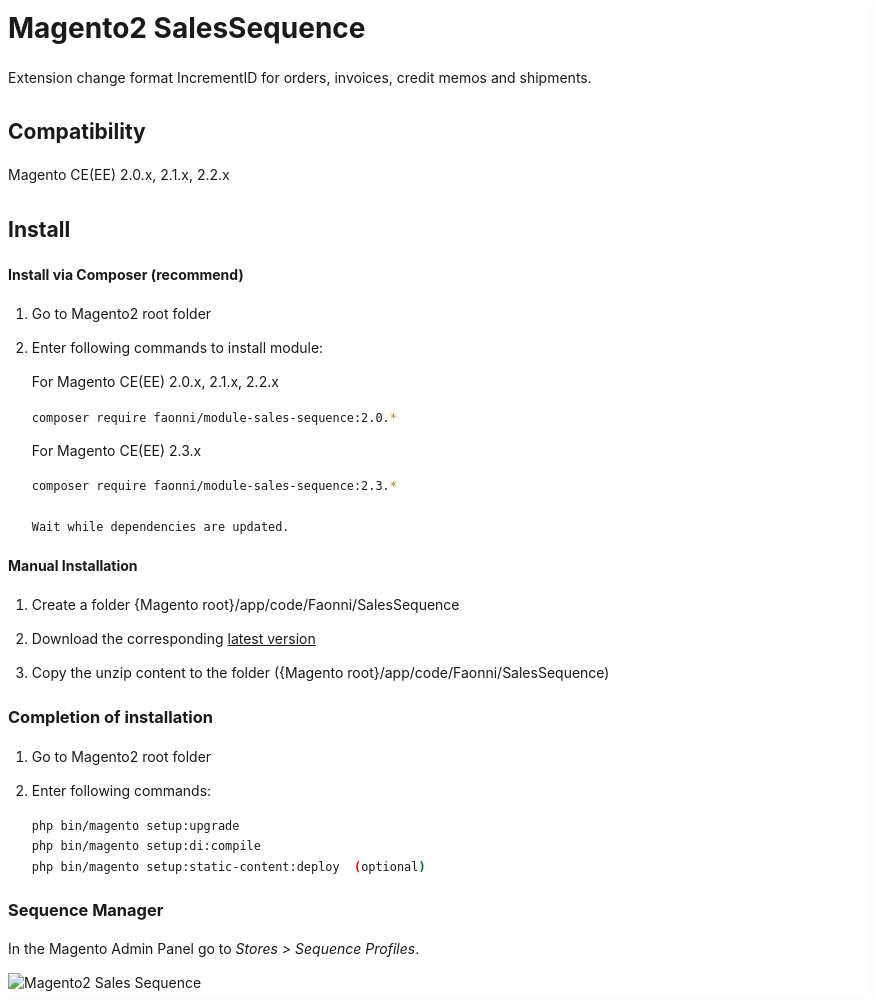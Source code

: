 # Magento2 SalesSequence

Extension change format IncrementID for orders, invoices, credit memos and shipments.

## Compatibility

Magento CE(EE) 2.0.x, 2.1.x, 2.2.x

## Install

#### Install via Composer (recommend)

1. Go to Magento2 root folder

2. Enter following commands to install module:


    For Magento CE(EE) 2.0.x, 2.1.x, 2.2.x

    ```bash
    composer require faonni/module-sales-sequence:2.0.*
    ```

    For Magento CE(EE) 2.3.x

    ```bash
    composer require faonni/module-sales-sequence:2.3.*

   Wait while dependencies are updated.

#### Manual Installation

1. Create a folder {Magento root}/app/code/Faonni/SalesSequence

2. Download the corresponding [latest version](https://github.com/karliuka/m2.SalesSequence/releases)

3. Copy the unzip content to the folder ({Magento root}/app/code/Faonni/SalesSequence)

### Completion of installation

1. Go to Magento2 root folder

2. Enter following commands:

    ```bash
    php bin/magento setup:upgrade
    php bin/magento setup:di:compile
    php bin/magento setup:static-content:deploy  (optional)

### Sequence Manager

In the Magento Admin Panel go to *Stores > Sequence Profiles*.

<img alt="Magento2 Sales Sequence" src="https://karliuka.github.io/m2/sales-sequence/sequence.png" style="width:100%"/>
